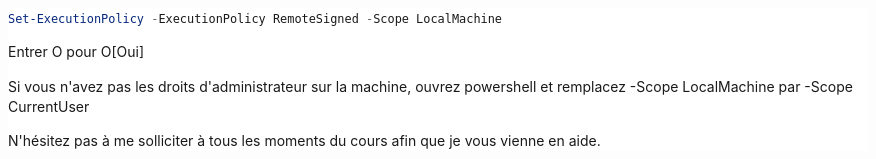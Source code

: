 ```powershell
Set-ExecutionPolicy -ExecutionPolicy RemoteSigned -Scope LocalMachine
```

Entrer O pour O\[Oui\]

Si vous n'avez pas les droits d'administrateur sur la machine, ouvrez powershell et remplacez -Scope LocalMachine par -Scope CurrentUser

N'hésitez pas à me solliciter à tous les moments du cours afin que je vous vienne en aide.



